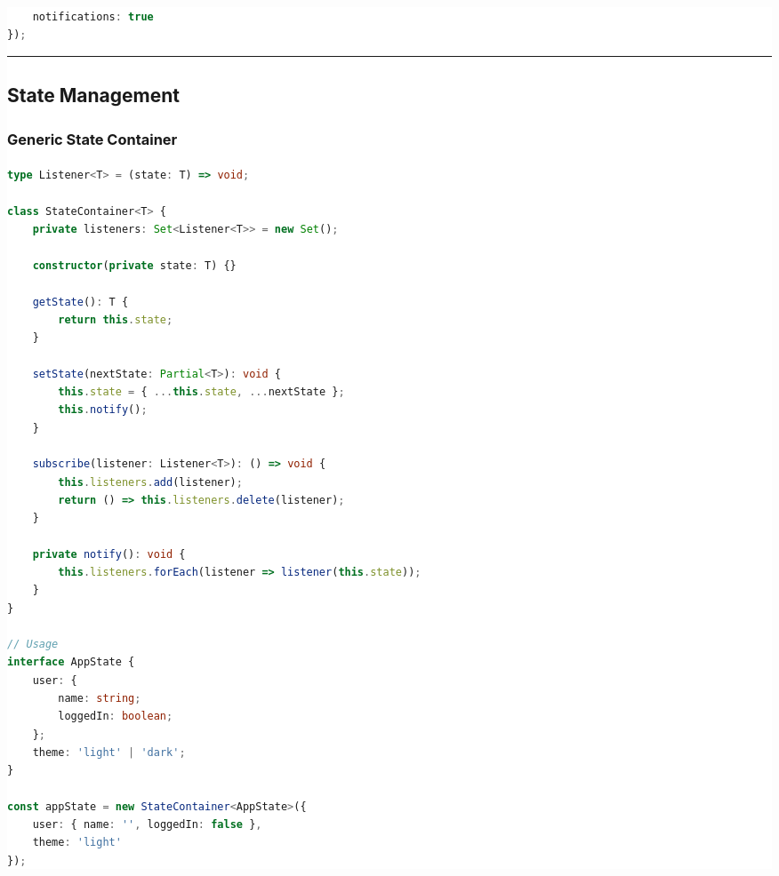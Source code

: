 ```typescript
    notifications: true
});
```

---

## State Management

### Generic State Container
```typescript
type Listener<T> = (state: T) => void;

class StateContainer<T> {
    private listeners: Set<Listener<T>> = new Set();

    constructor(private state: T) {}

    getState(): T {
        return this.state;
    }

    setState(nextState: Partial<T>): void {
        this.state = { ...this.state, ...nextState };
        this.notify();
    }

    subscribe(listener: Listener<T>): () => void {
        this.listeners.add(listener);
        return () => this.listeners.delete(listener);
    }

    private notify(): void {
        this.listeners.forEach(listener => listener(this.state));
    }
}

// Usage
interface AppState {
    user: {
        name: string;
        loggedIn: boolean;
    };
    theme: 'light' | 'dark';
}

const appState = new StateContainer<AppState>({
    user: { name: '', loggedIn: false },
    theme: 'light'
});
```
